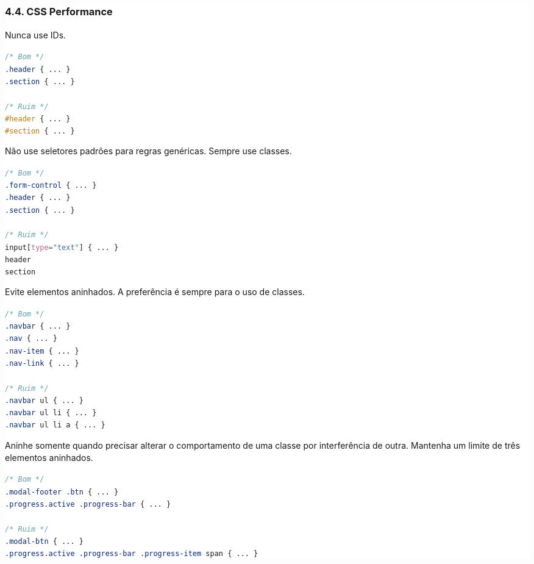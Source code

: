 <a name="css-performance"></a>
### 4.4. CSS Performance

Nunca use IDs.

```css
/* Bom */
.header { ... }
.section { ... }

/* Ruim */
#header { ... }
#section { ... }
```

Não use seletores padrões para regras genéricas. Sempre use classes.

```css
/* Bom */
.form-control { ... }
.header { ... }
.section { ... }

/* Ruim */
input[type="text"] { ... }
header
section
```

Evite elementos aninhados. A preferência é sempre para o uso de classes.

```css
/* Bom */
.navbar { ... }
.nav { ... }
.nav-item { ... }
.nav-link { ... }

/* Ruim */
.navbar ul { ... }
.navbar ul li { ... }
.navbar ul li a { ... }
```

Aninhe somente quando precisar alterar o comportamento de uma classe por interferência de outra. Mantenha um limite de três elementos aninhados.

```css
/* Bom */
.modal-footer .btn { ... }
.progress.active .progress-bar { ... }

/* Ruim */
.modal-btn { ... }
.progress.active .progress-bar .progress-item span { ... }
```
